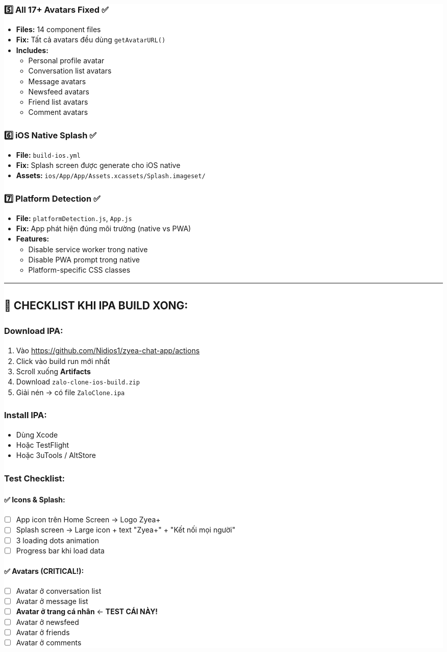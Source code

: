 ### 5️⃣ **All 17+ Avatars Fixed** ✅
- **Files:** 14 component files
- **Fix:** Tất cả avatars đều dùng `getAvatarURL()`
- **Includes:**
  - Personal profile avatar
  - Conversation list avatars
  - Message avatars
  - Newsfeed avatars
  - Friend list avatars
  - Comment avatars

### 6️⃣ **iOS Native Splash** ✅
- **File:** `build-ios.yml`
- **Fix:** Splash screen được generate cho iOS native
- **Assets:** `ios/App/App/Assets.xcassets/Splash.imageset/`

### 7️⃣ **Platform Detection** ✅
- **File:** `platformDetection.js`, `App.js`
- **Fix:** App phát hiện đúng môi trường (native vs PWA)
- **Features:**
  - Disable service worker trong native
  - Disable PWA prompt trong native
  - Platform-specific CSS classes

---

## 🧪 **CHECKLIST KHI IPA BUILD XONG:**

### **Download IPA:**
1. Vào https://github.com/Nidios1/zyea-chat-app/actions
2. Click vào build run mới nhất
3. Scroll xuống **Artifacts**
4. Download `zalo-clone-ios-build.zip`
5. Giải nén → có file `ZaloClone.ipa`

### **Install IPA:**
- Dùng Xcode
- Hoặc TestFlight
- Hoặc 3uTools / AltStore

### **Test Checklist:**

#### **✅ Icons & Splash:**
- [ ] App icon trên Home Screen → Logo Zyea+
- [ ] Splash screen → Large icon + text "Zyea+" + "Kết nối mọi người"
- [ ] 3 loading dots animation
- [ ] Progress bar khi load data

#### **✅ Avatars (CRITICAL!):**
- [ ] Avatar ở conversation list
- [ ] Avatar ở message list
- [ ] **Avatar ở trang cá nhân** ← **TEST CÁI NÀY!**
- [ ] Avatar ở newsfeed
- [ ] Avatar ở friends
- [ ] Avatar ở comments
